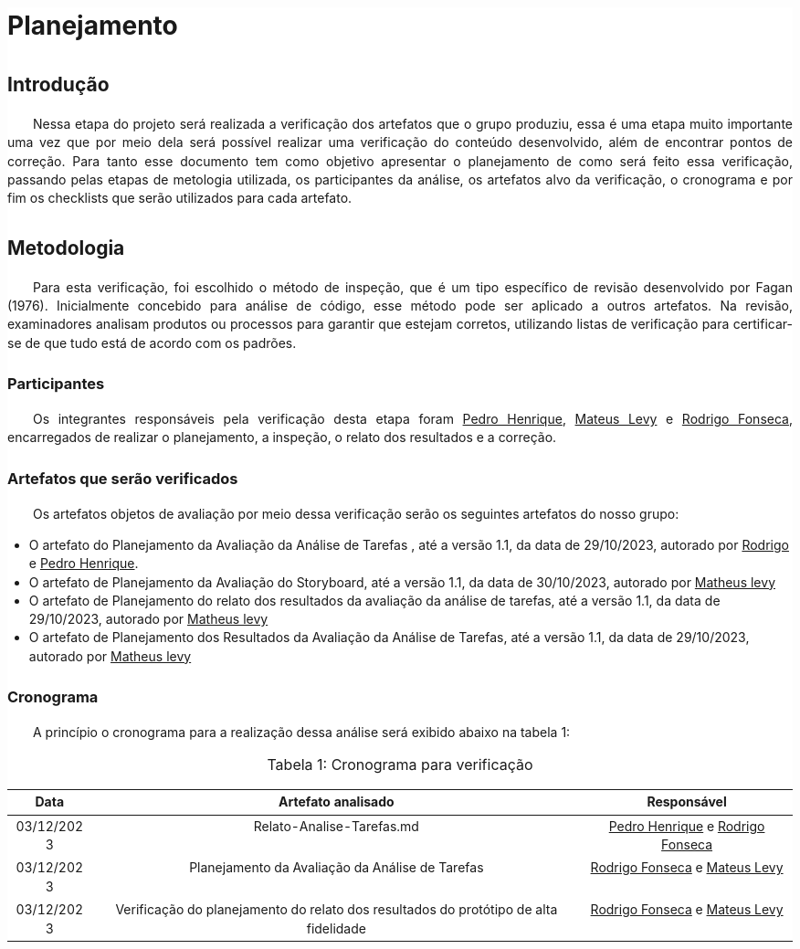 # Planejamento

## Introdução
<p align="justify">&emsp;&emsp;Nessa etapa do projeto será realizada a verificação dos artefatos que o grupo produziu, essa é uma etapa muito importante uma vez que por meio dela será possível realizar uma verificação do conteúdo desenvolvido, além de encontrar pontos de correção. Para tanto esse documento tem como objetivo apresentar o planejamento de como será feito essa verificação, passando pelas etapas de metologia utilizada, os participantes da análise, os artefatos alvo da verificação, o cronograma e por fim os checklists que serão utilizados para cada artefato.</p> 

## Metodologia 
<p align="justify">&emsp;&emsp;Para esta verificação, foi escolhido o método de inspeção, que é um tipo específico de revisão desenvolvido por Fagan (1976). Inicialmente concebido para análise de código, esse método pode ser aplicado a outros artefatos. Na revisão, examinadores analisam produtos ou processos para garantir que estejam corretos, utilizando listas de verificação para certificar-se de que tudo está de acordo com os padrões.</p>

### Participantes
<p align="justify">&emsp;&emsp;Os integrantes responsáveis pela verificação desta etapa foram <a href="https://github.com/Muniz2811" target="_blanck">Pedro Henrique</a>, <a href="https://github.com/mateus9levy" target="_blanck">Mateus Levy</a> e <a href="https://github.com/rodfon3301" target="_blanck">Rodrigo Fonseca</a>, encarregados de realizar o planejamento, a inspeção, o relato dos resultados e a correção.</p>

### Artefatos que serão verificados
<p align="justify">&emsp;&emsp;Os artefatos objetos de avaliação por meio dessa verificação serão os seguintes artefatos do nosso grupo:</p>

- O artefato do Planejamento da Avaliação da Análise de Tarefas , até a versão 1.1, da data de 29/10/2023, autorado por <a href="https://github.com/leomitx10" target="_blanck">Rodrigo</a> e <a href="https://github.com/Muniz2811" target="_blanck">Pedro Henrique</a>.
- O artefato de Planejamento da Avaliação do Storyboard, até a versão 1.1, da data de 30/10/2023, autorado por <a href="https://github.com/JeffersonSenaa" target="_blanck">Matheus levy</a> 
- O artefato de Planejamento do relato dos resultados da avaliação da análise de tarefas, até a versão 1.1, da data de 29/10/2023, autorado por <a href="https://github.com/mateus9levy" target="_blanck">Matheus levy</a>
- O artefato de Planejamento dos Resultados da Avaliação da Análise de Tarefas, até a versão 1.1, da data de 29/10/2023, autorado por <a href="https://github.com/mateus9levy" target="_blanck">Matheus levy</a> 


### Cronograma
<p align="justify">&emsp;&emsp;A princípio o cronograma para a realização dessa análise será exibido abaixo na tabela 1:</p>

<font size="3"><p style="text-align: center"> Tabela 1:  Cronograma para verificação</p> </font>

<center>

| Data | Artefato analisado | Responsável |
| :--: | :----------------: | :---------: |
| 03/12/2023 | Relato-Analise-Tarefas.md | <a href="https://github.com/Muniz2811" target="_blanck">Pedro Henrique</a> e <a href="https://github.com/rodfon3301" target="_blanck">Rodrigo Fonseca</a> |  
| 03/12/2023 | Planejamento da Avaliação da Análise de Tarefas | <a href="https://github.com/Muniz2811" target="_blanck">Rodrigo Fonseca</a> e <a href="https://github.com/mateus9levy" target="_blanck">Mateus Levy</a> |
| 03/12/2023 | Verificação do planejamento do relato dos resultados do protótipo de alta fidelidade | <a href="https://github.com/JeffersonSenaa" target="_blanck">Rodrigo Fonseca</a> e <a href="https://github.com/mateus9levy" target="_blanck">Mateus Levy</a> | 
